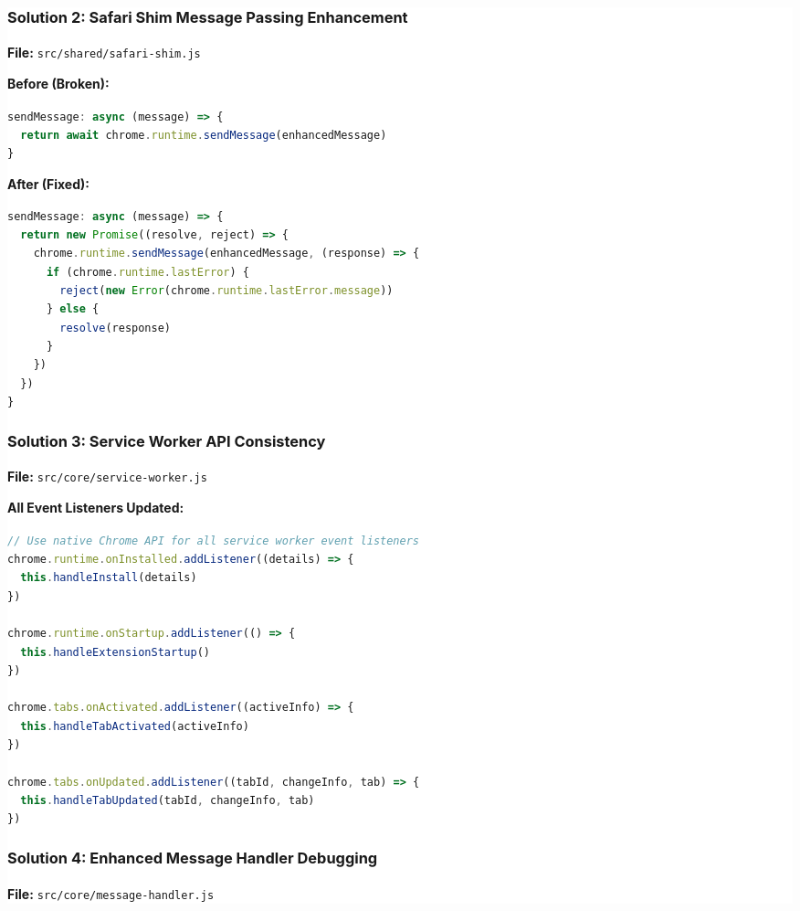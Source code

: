 ### Solution 2: Safari Shim Message Passing Enhancement

**File:** `src/shared/safari-shim.js`

**Before (Broken):**
```javascript
sendMessage: async (message) => {
  return await chrome.runtime.sendMessage(enhancedMessage)
}
```

**After (Fixed):**
```javascript
sendMessage: async (message) => {
  return new Promise((resolve, reject) => {
    chrome.runtime.sendMessage(enhancedMessage, (response) => {
      if (chrome.runtime.lastError) {
        reject(new Error(chrome.runtime.lastError.message))
      } else {
        resolve(response)
      }
    })
  })
}
```

### Solution 3: Service Worker API Consistency

**File:** `src/core/service-worker.js`

**All Event Listeners Updated:**
```javascript
// Use native Chrome API for all service worker event listeners
chrome.runtime.onInstalled.addListener((details) => {
  this.handleInstall(details)
})

chrome.runtime.onStartup.addListener(() => {
  this.handleExtensionStartup()
})

chrome.tabs.onActivated.addListener((activeInfo) => {
  this.handleTabActivated(activeInfo)
})

chrome.tabs.onUpdated.addListener((tabId, changeInfo, tab) => {
  this.handleTabUpdated(tabId, changeInfo, tab)
})
```

### Solution 4: Enhanced Message Handler Debugging

**File:** `src/core/message-handler.js`
